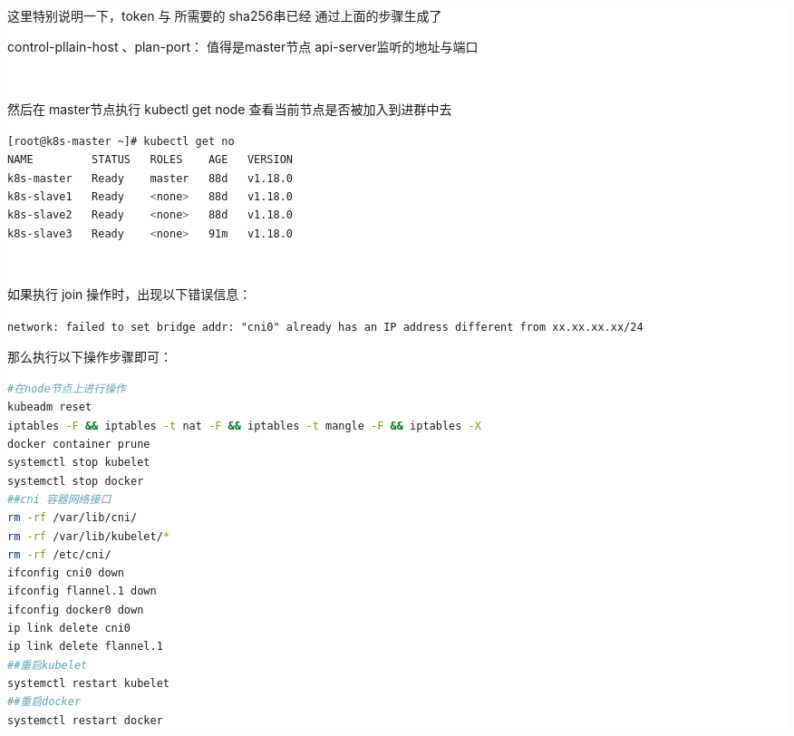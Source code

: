 这里特别说明一下，token 与 所需要的 sha256串已经 通过上面的步骤生成了

control-pllain-host 、plan-port： 值得是master节点 api-server监听的地址与端口

<br/>

然后在 master节点执行 kubectl get node 查看当前节点是否被加入到进群中去

```bash
[root@k8s-master ~]# kubectl get no
NAME         STATUS   ROLES    AGE   VERSION
k8s-master   Ready    master   88d   v1.18.0
k8s-slave1   Ready    <none>   88d   v1.18.0
k8s-slave2   Ready    <none>   88d   v1.18.0
k8s-slave3   Ready    <none>   91m   v1.18.0
```



<br/>

如果执行 join 操作时，出现以下错误信息：

```
network: failed to set bridge addr: "cni0" already has an IP address different from xx.xx.xx.xx/24
```

那么执行以下操作步骤即可：

```bash
#在node节点上进行操作
kubeadm reset
iptables -F && iptables -t nat -F && iptables -t mangle -F && iptables -X
docker container prune
systemctl stop kubelet
systemctl stop docker
##cni 容器网络接口
rm -rf /var/lib/cni/
rm -rf /var/lib/kubelet/*
rm -rf /etc/cni/
ifconfig cni0 down
ifconfig flannel.1 down
ifconfig docker0 down
ip link delete cni0
ip link delete flannel.1
##重启kubelet
systemctl restart kubelet
##重启docker
systemctl restart docker
```